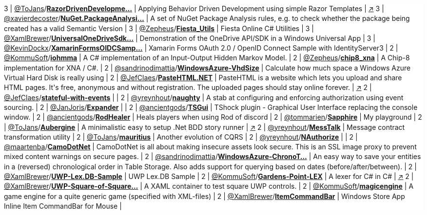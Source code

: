 3 | [@ToJans](https://github.com/ToJans)/[**RazorDrivenDevelopme…**](https://github.com/ToJans/RazorDrivenDevelopment) | Applying Behavior Driven Development using simple Razor Templates | [:arrow_upper_right:](http://www.corebvba.be/blog/)
3 | [@xavierdecoster](https://github.com/xavierdecoster)/[**NuGet.PackageAnalysi…**](https://github.com/xavierdecoster/NuGet.PackageAnalysis) | A set of NuGet Package Analysis rules, e.g. to check whether the package being created has a valid Semantic Version |
3 | [@Zepheus](https://github.com/Zepheus)/[**Fiesta_Utils**](https://github.com/Zepheus/Fiesta_Utils) | Fiesta Online C# Utilities |
3 | [@XamlBrewer](https://github.com/XamlBrewer)/[**UniversalOneDriveSdk…**](https://github.com/XamlBrewer/UniversalOneDriveSdkSample) | Demonstration of the OneDrive API/SDK in a Windows Universal App |
3 | [@KevinDockx](https://github.com/KevinDockx)/[**XamarinFormsOIDCSamp…**](https://github.com/KevinDockx/XamarinFormsOIDCSample) | Xamarin Forms OAuth 2.0 / OpenID Connect Sample with IdentityServer3 |
2 | [@KommuSoft](https://github.com/KommuSoft)/[**iohmma**](https://github.com/KommuSoft/iohmma) | A C# implementation of an Input-Output Hidden Markov Model. |
2 | [@Zepheus](https://github.com/Zepheus)/[**chip8_xna**](https://github.com/Zepheus/chip8_xna) | A Chip-8 implementation for XNA / C#. |
2 | [@sandrinodimattia](https://github.com/sandrinodimattia)/[**WindowsAzure-VhdSize**](https://github.com/sandrinodimattia/WindowsAzure-VhdSize) | Calculate how much space a Windows Azure Virtual Hard Disk is really using |
2 | [@JefClaes](https://github.com/JefClaes)/[**PasteHTML.NET**](https://github.com/JefClaes/PasteHTML.NET) | PasteHTML is a website which lets you upload and share HTML pages. It's free, anonymous and without registration. The uploaded pages should stay online forever.  | [:arrow_upper_right:](http://pastehtml.com/help/api)
2 | [@JefClaes](https://github.com/JefClaes)/[**stateful-with-events**](https://github.com/JefClaes/stateful-with-events) |  |
2 | [@yreynhout](https://github.com/yreynhout)/[**naughty**](https://github.com/yreynhout/naughty) | A stab at configuring and enforcing authorization using event sourcing. |
2 | [@JanJoris](https://github.com/JanJoris)/[**Expander**](https://github.com/JanJoris/Expander) |  |
2 | [@ancientgods](https://github.com/ancientgods)/[**TSGui**](https://github.com/ancientgods/TSGui) | TShock plugin - Graphical User Interface replacing the console window. |
2 | [@ancientgods](https://github.com/ancientgods)/[**RodHealer**](https://github.com/ancientgods/RodHealer) | Heals players when using Rod of discord |
2 | [@tommarien](https://github.com/tommarien)/[**Sapphire**](https://github.com/tommarien/Sapphire) | My playground |
2 | [@ToJans](https://github.com/ToJans)/[**Aubergine**](https://github.com/ToJans/Aubergine) | A minimalistic easy to setup .Net BDD story runner | [:arrow_upper_right:](http://wiki.github.com/ToJans/Aubergine/)
2 | [@yreynhout](https://github.com/yreynhout)/[**MessTalk**](https://github.com/yreynhout/MessTalk) | Message contract transformation utility |
2 | [@ToJans](https://github.com/ToJans)/[**mauritius**](https://github.com/ToJans/mauritius) | Another evolution of CQRS |
2 | [@yreynhout](https://github.com/yreynhout)/[**NAuthorize**](https://github.com/yreynhout/NAuthorize) |  |
2 | [@maartenba](https://github.com/maartenba)/[**CamoDotNet**](https://github.com/maartenba/CamoDotNet) | CamoDotNet is all about making insecure assets look secure. This is an SSL image proxy to prevent mixed content warnings on secure pages. |
2 | [@sandrinodimattia](https://github.com/sandrinodimattia)/[**WindowsAzure-ChronoT…**](https://github.com/sandrinodimattia/WindowsAzure-ChronoTableStorage) | An easy way to save your entities in a (reversed) chronological order in Table Storage. Also adds support for querying based on dates (before/after/between). |
2 | [@XamlBrewer](https://github.com/XamlBrewer)/[**UWP-Lex.DB-Sample**](https://github.com/XamlBrewer/UWP-Lex.DB-Sample) | UWP Lex.DB Sample |
2 | [@KommuSoft](https://github.com/KommuSoft)/[**Gardens-Point-LEX**](https://github.com/KommuSoft/Gardens-Point-LEX) | A lexer for C# in C# | [:arrow_upper_right:](https://gplex.codeplex.com/)
2 | [@XamlBrewer](https://github.com/XamlBrewer)/[**UWP-Square-of-Square…**](https://github.com/XamlBrewer/UWP-Square-of-Squares-Control) | A XAML container to test square UWP controls. |
2 | [@KommuSoft](https://github.com/KommuSoft)/[**magicengine**](https://github.com/KommuSoft/magicengine) | A game engine for a quite generic game (specified with XML-files) |
2 | [@XamlBrewer](https://github.com/XamlBrewer)/[**ItemCommandBar**](https://github.com/XamlBrewer/ItemCommandBar) | Windows Store App Inline Item CommandBar for Mouse |